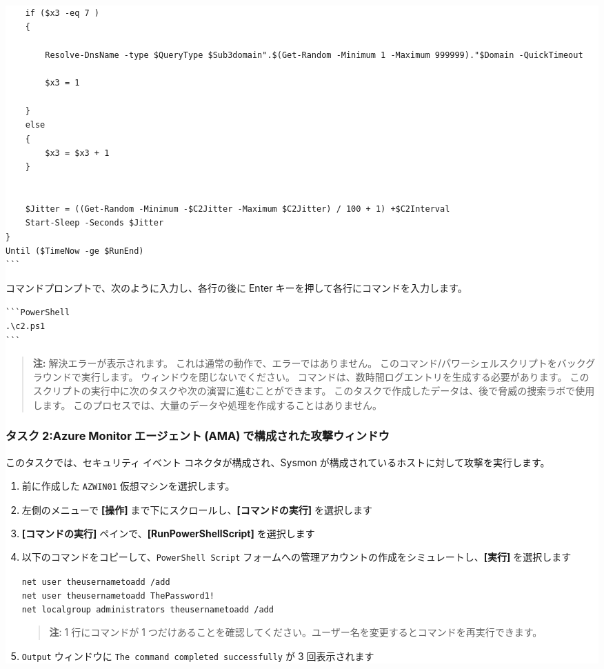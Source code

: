         if ($x3 -eq 7 )
        {
    
            Resolve-DnsName -type $QueryType $Sub3domain".$(Get-Random -Minimum 1 -Maximum 999999)."$Domain -QuickTimeout
    
            $x3 = 1
            
        }
        else
        {
            $x3 = $x3 + 1
        }
    
    
        $Jitter = ((Get-Random -Minimum -$C2Jitter -Maximum $C2Jitter) / 100 + 1) +$C2Interval
        Start-Sleep -Seconds $Jitter
    }
    Until ($TimeNow -ge $RunEnd)
    ```

コマンドプロンプトで、次のように入力し、各行の後に Enter キーを押して各行にコマンドを入力します。

    ```PowerShell
    .\c2.ps1
    ```

>**注:**  解決エラーが表示されます。 これは通常の動作で、エラーではありません。
このコマンド/パワーシェルスクリプトをバックグラウンドで実行します。 ウィンドウを閉じないでください。  コマンドは、数時間ログエントリを生成する必要があります。  このスクリプトの実行中に次のタスクや次の演習に進むことができます。  このタスクで作成したデータは、後で脅威の捜索ラボで使用します。  このプロセスでは、大量のデータや処理を作成することはありません。

### タスク 2:Azure Monitor エージェント (AMA) で構成された攻撃ウィンドウ

このタスクでは、セキュリティ イベント コネクタが構成され、Sysmon が構成されているホストに対して攻撃を実行します。

1. 前に作成した `AZWIN01` 仮想マシンを選択します。  

1. 左側のメニューで **[操作]** まで下にスクロールし、**[コマンドの実行]** を選択します

1. **[コマンドの実行]** ペインで、**[RunPowerShellScript]** を選択します

1. 以下のコマンドをコピーして、`PowerShell Script` フォームへの管理アカウントの作成をシミュレートし、**[実行]** を選択します

    ```CommandPrompt
    net user theusernametoadd /add
    net user theusernametoadd ThePassword1!
    net localgroup administrators theusernametoadd /add
    ```

    >**注**: 1 行にコマンドが 1 つだけあることを確認してください。ユーザー名を変更するとコマンドを再実行できます。

1. `Output` ウィンドウに `The command completed successfully` が 3 回表示されます
